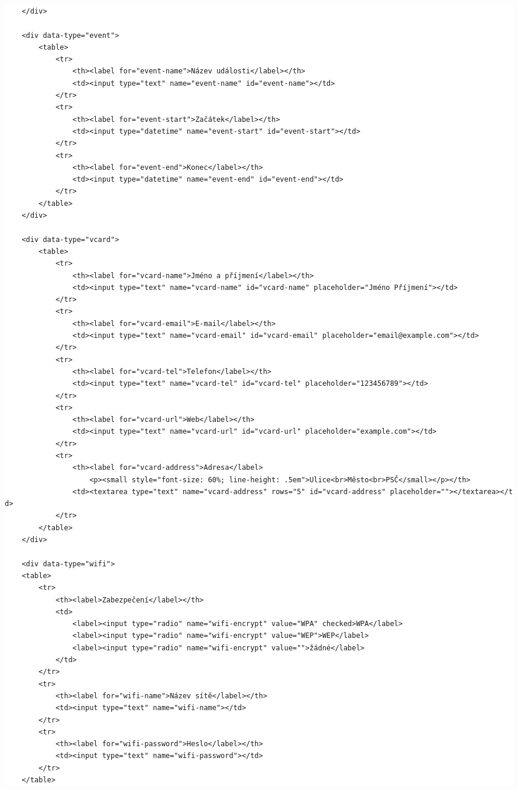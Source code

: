 	    </div>      
	    
	    <div data-type="event">
	        <table>
	            <tr>
	                <th><label for="event-name">Název události</label></th>
	                <td><input type="text" name="event-name" id="event-name"></td>
	            </tr>
	            <tr>
	                <th><label for="event-start">Začátek</label></th>
	                <td><input type="datetime" name="event-start" id="event-start"></td>
	            </tr>        
	            <tr>
	                <th><label for="event-end">Konec</label></th>
	                <td><input type="datetime" name="event-end" id="event-end"></td>
	            </tr>                    
	        </table>
	    </div>          
	    
	    <div data-type="vcard">
	        <table>
	            <tr>
	                <th><label for="vcard-name">Jméno a příjmení</label></th>
	                <td><input type="text" name="vcard-name" id="vcard-name" placeholder="Jméno Příjmení"></td>
	            </tr>
	            <tr>
	                <th><label for="vcard-email">E-mail</label></th>
	                <td><input type="text" name="vcard-email" id="vcard-email" placeholder="email@example.com"></td>
	            </tr>        
	            <tr>
	                <th><label for="vcard-tel">Telefon</label></th>
	                <td><input type="text" name="vcard-tel" id="vcard-tel" placeholder="123456789"></td>
	            </tr>                    	            
	            <tr>
	                <th><label for="vcard-url">Web</label></th>
	                <td><input type="text" name="vcard-url" id="vcard-url" placeholder="example.com"></td>
	            </tr>                    
	            <tr>
	                <th><label for="vcard-address">Adresa</label>
	                	<p><small style="font-size: 60%; line-height: .5em">Ulice<br>Město<br>PSČ</small></p></th>
	                <td><textarea type="text" name="vcard-address" rows="5" id="vcard-address" placeholder=""></textarea></td>
	            </tr>                    
	        </table>
	    </div>          

	    <div data-type="wifi">
	    <table>
	        <tr>
	            <th><label>Zabezpečení</label></th>
	            <td>
	                <label><input type="radio" name="wifi-encrypt" value="WPA" checked>WPA</label>
	                <label><input type="radio" name="wifi-encrypt" value="WEP">WEP</label>
	                <label><input type="radio" name="wifi-encrypt" value="">žádné</label>
	            </td>
	        </tr>
	        <tr>
	            <th><label for="wifi-name">Název sítě</label></th>
	            <td><input type="text" name="wifi-name"></td>
	        </tr>
	        <tr>
	            <th><label for="wifi-password">Heslo</label></th>
	            <td><input type="text" name="wifi-password"></td>
	        </tr>        
	    </table>